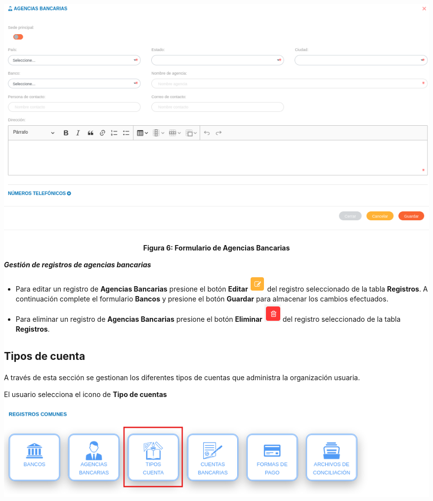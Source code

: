 ![Screenshot](../img/figure_5.png)<div style="text-align: center;font-weight: bold"> Figura 6: Formulario de Agencias Bancarias </div>

***Gestión de registros de agencias bancarias***

-   Para editar un registro de **Agencias Bancarias** presione el botón **Editar** ![Screenshot](../img/edit.png) del registro seleccionado de la tabla **Registros**.  A continuación complete el formulario **Bancos** y presione el botón **Guardar** para almacenar los cambios efectuados.
-   Para eliminar un registro de **Agencias Bancarias** presione el botón **Eliminar** ![Screenshot](../img/delete.png) del registro seleccionado de la tabla **Registros**. 

## Tipos de cuenta

A través de esta sección se gestionan los diferentes tipos de cuentas que administra la organización usuaria.   

El usuario selecciona el icono de **Tipo de cuentas**

![Screenshot](../img/tipo_cuentas.png)
